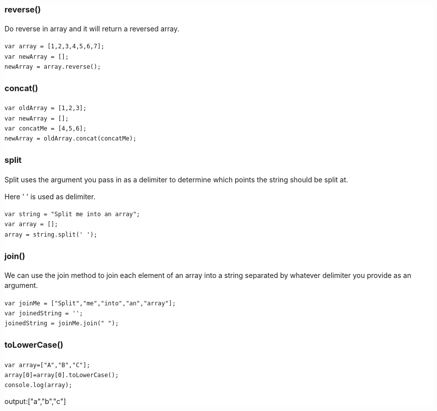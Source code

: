 ### reverse()

Do reverse in array and it will return a reversed array.  

```
var array = [1,2,3,4,5,6,7];
var newArray = [];
newArray = array.reverse();
```

### concat()

```
var oldArray = [1,2,3];
var newArray = [];
var concatMe = [4,5,6];
newArray = oldArray.concat(concatMe);
```

### split

Split uses the argument you pass in as a delimiter to determine which points the string should be split at.  

Here ' ' is used as delimiter.

```
var string = "Split me into an array";
var array = [];
array = string.split(' ');
```

### join()

We can use the join method to join each element of an array into a string separated by whatever delimiter you provide as an argument.  

```
var joinMe = ["Split","me","into","an","array"];
var joinedString = '';
joinedString = joinMe.join(" ");
```

### toLowerCase()

```
var array=["A","B","C"];
array[0]=array[0].toLowerCase();
console.log(array);
```

output:["a","b","c"]

###

###
